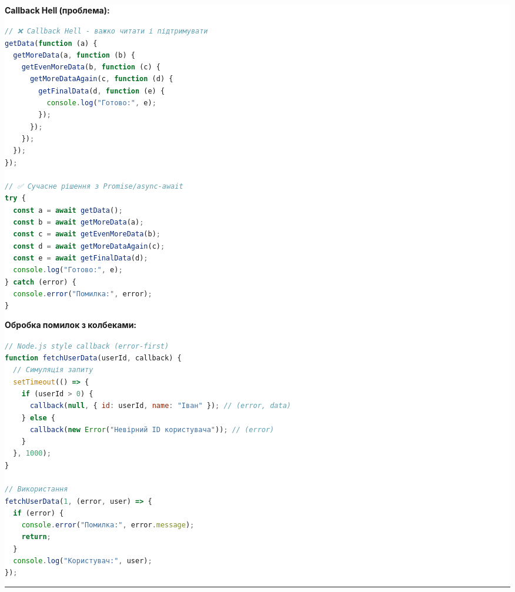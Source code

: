 **Callback Hell (проблема):**

```javascript
// ❌ Callback Hell - важко читати і підтримувати
getData(function (a) {
  getMoreData(a, function (b) {
    getEvenMoreData(b, function (c) {
      getMoreDataAgain(c, function (d) {
        getFinalData(d, function (e) {
          console.log("Готово:", e);
        });
      });
    });
  });
});

// ✅ Сучасне рішення з Promise/async-await
try {
  const a = await getData();
  const b = await getMoreData(a);
  const c = await getEvenMoreData(b);
  const d = await getMoreDataAgain(c);
  const e = await getFinalData(d);
  console.log("Готово:", e);
} catch (error) {
  console.error("Помилка:", error);
}
```

**Обробка помилок з колбеками:**

```javascript
// Node.js style callback (error-first)
function fetchUserData(userId, callback) {
  // Симуляція запиту
  setTimeout(() => {
    if (userId > 0) {
      callback(null, { id: userId, name: "Іван" }); // (error, data)
    } else {
      callback(new Error("Невірний ID користувача")); // (error)
    }
  }, 1000);
}

// Використання
fetchUserData(1, (error, user) => {
  if (error) {
    console.error("Помилка:", error.message);
    return;
  }
  console.log("Користувач:", user);
});
```

---